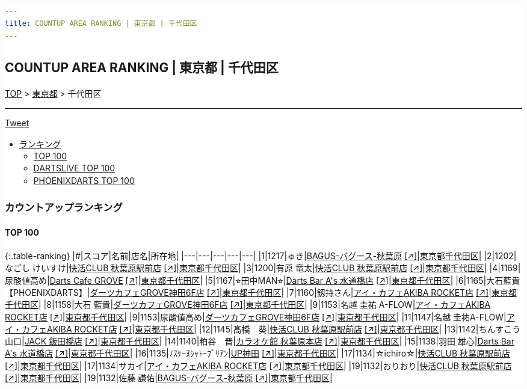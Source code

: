 ```yaml
---
title: COUNTUP AREA RANKING | 東京都 | 千代田区
---
```

## COUNTUP AREA RANKING | 東京都 | 千代田区

[TOP](/darts/rank/) > [東京都](/darts/rank/東京都/) > 千代田区

___

<a href="https://twitter.com/share?ref_src=twsrc%5Etfw" data-text="COUNTUP AREA RANKING | 東京都千代田区" class="twitter-share-button" data-hashtags="DARTSLIVE,PHOENIXDARTS,darts,ダーツ" data-show-count="false">Tweet</a>

* [ランキング](#カウントアップランキング)
    * [TOP 100](#top-100)
    * [DARTSLIVE TOP 100](#dartslive-top-100)
    * [PHOENIXDARTS TOP 100](#phoenixdarts-top-100)

### カウントアップランキング

#### TOP 100



{:.table-ranking}
|#|スコア|名前|店名|所在地|
|---|---|---|---|---|
|1|1217|<span class="rank-name-dl">ゅき</span>|<a href="/darts/rank/shops/e296fdfacc8a73500d9b047a20a7ba1e.html">BAGUS-バグース-秋葉原</a> <a href="https://search.dartslive.com/jp/shop/e296fdfacc8a73500d9b047a20a7ba1e">[↗]</a>|<a href="/darts/rank/東京都/千代田区">東京都千代田区</a>|
|2|1202|<span class="rank-name-dl">なごし けいすけ</span>|<a href="/darts/rank/shops/6829d68f61e64af9b21333aee1bd51e4.html">快活CLUB 秋葉原駅前店</a> <a href="https://search.dartslive.com/jp/shop/6829d68f61e64af9b21333aee1bd51e4">[↗]</a>|<a href="/darts/rank/東京都/千代田区">東京都千代田区</a>|
|3|1200|<span class="rank-name-dl">有原 竜太</span>|<a href="/darts/rank/shops/6829d68f61e64af9b21333aee1bd51e4.html">快活CLUB 秋葉原駅前店</a> <a href="https://search.dartslive.com/jp/shop/6829d68f61e64af9b21333aee1bd51e4">[↗]</a>|<a href="/darts/rank/東京都/千代田区">東京都千代田区</a>|
|4|1169|<span class="rank-name-dl">尿酸値高め</span>|<a href="/darts/rank/shops/c55daf370d004dba0d9b047a20a7ba1e.html">Darts Cafe GROVE</a> <a href="https://search.dartslive.com/jp/shop/c55daf370d004dba0d9b047a20a7ba1e">[↗]</a>|<a href="/darts/rank/東京都/千代田区">東京都千代田区</a>|
|5|1167|<span class="rank-name-dl">⭐︎田中MAN⭐︎</span>|<a href="/darts/rank/shops/73cf5b331d16b5d20d9b047a20a7ba1e.html">Darts Bar A's 水道橋店</a> <a href="https://search.dartslive.com/jp/shop/73cf5b331d16b5d20d9b047a20a7ba1e">[↗]</a>|<a href="/darts/rank/東京都/千代田区">東京都千代田区</a>|
|6|1165|<span class="rank-name-pd">大石藍貴【PHOENIXDARTS】</span>|<a href="/darts/rank/shops/49384.html">ダーツカフェGROVE神田6F店</a> <a href="https://vs.phoenixdarts.com/jp/shop/shopDetailInfo/s_49384?s_seq=49384">[↗]</a>|<a href="/darts/rank/東京都/千代田区">東京都千代田区</a>|
|7|1160|<span class="rank-name-dl">釼持さん</span>|<a href="/darts/rank/shops/fb99168cb5f3005e0d9b047a20a7ba1e.html">アイ・カフェAKIBA ROCKET店</a> <a href="https://search.dartslive.com/jp/shop/fb99168cb5f3005e0d9b047a20a7ba1e">[↗]</a>|<a href="/darts/rank/東京都/千代田区">東京都千代田区</a>|
|8|1158|<span class="rank-name-pd"><span class="pro-icon-pd"></span>大石 藍貴</span>|<a href="/darts/rank/shops/49384.html">ダーツカフェGROVE神田6F店</a> <a href="https://vs.phoenixdarts.com/jp/shop/shopDetailInfo/s_49384?s_seq=49384">[↗]</a>|<a href="/darts/rank/東京都/千代田区">東京都千代田区</a>|
|9|1153|<span class="rank-name-dl">名越 圭祐 A-FLOW</span>|<a href="/darts/rank/shops/fb99168cb5f3005e0d9b047a20a7ba1e.html">アイ・カフェAKIBA ROCKET店</a> <a href="https://search.dartslive.com/jp/shop/fb99168cb5f3005e0d9b047a20a7ba1e">[↗]</a>|<a href="/darts/rank/東京都/千代田区">東京都千代田区</a>|
|9|1153|<span class="rank-name-pd">尿酸値高め</span>|<a href="/darts/rank/shops/49384.html">ダーツカフェGROVE神田6F店</a> <a href="https://vs.phoenixdarts.com/jp/shop/shopDetailInfo/s_49384?s_seq=49384">[↗]</a>|<a href="/darts/rank/東京都/千代田区">東京都千代田区</a>|
|11|1147|<span class="rank-name-dl">名越 圭祐A-FLOW</span>|<a href="/darts/rank/shops/fb99168cb5f3005e0d9b047a20a7ba1e.html">アイ・カフェAKIBA ROCKET店</a> <a href="https://search.dartslive.com/jp/shop/fb99168cb5f3005e0d9b047a20a7ba1e">[↗]</a>|<a href="/darts/rank/東京都/千代田区">東京都千代田区</a>|
|12|1145|<span class="rank-name-dl">髙橋　葵</span>|<a href="/darts/rank/shops/6829d68f61e64af9b21333aee1bd51e4.html">快活CLUB 秋葉原駅前店</a> <a href="https://search.dartslive.com/jp/shop/6829d68f61e64af9b21333aee1bd51e4">[↗]</a>|<a href="/darts/rank/東京都/千代田区">東京都千代田区</a>|
|13|1142|<span class="rank-name-dl">ちんすこう山口</span>|<a href="/darts/rank/shops/e1b2c20cd451808d0d9b047a20a7ba1e.html">JACK 飯田橋店</a> <a href="https://search.dartslive.com/jp/shop/e1b2c20cd451808d0d9b047a20a7ba1e">[↗]</a>|<a href="/darts/rank/東京都/千代田区">東京都千代田区</a>|
|14|1140|<span class="rank-name-dl">粕谷　晋</span>|<a href="/darts/rank/shops/29023bf88352f88858d385ea46352d8f.html">カラオケ館 秋葉原本店</a> <a href="https://search.dartslive.com/jp/shop/29023bf88352f88858d385ea46352d8f">[↗]</a>|<a href="/darts/rank/東京都/千代田区">東京都千代田区</a>|
|15|1138|<span class="rank-name-dl">羽田 雄心</span>|<a href="/darts/rank/shops/73cf5b331d16b5d20d9b047a20a7ba1e.html">Darts Bar A's 水道橋店</a> <a href="https://search.dartslive.com/jp/shop/73cf5b331d16b5d20d9b047a20a7ba1e">[↗]</a>|<a href="/darts/rank/東京都/千代田区">東京都千代田区</a>|
|16|1135|<span class="rank-name-dl">ﾉｽｹｰﾇｼｬﾄｰﾌﾞﾘｱﾝ</span>|<a href="/darts/rank/shops/2d7e92bc687d68d958d385ea46352d8f.html">UP神田</a> <a href="https://search.dartslive.com/jp/shop/2d7e92bc687d68d958d385ea46352d8f">[↗]</a>|<a href="/darts/rank/東京都/千代田区">東京都千代田区</a>|
|17|1134|<span class="rank-name-dl">☆ichiro☆</span>|<a href="/darts/rank/shops/6829d68f61e64af9b21333aee1bd51e4.html">快活CLUB 秋葉原駅前店</a> <a href="https://search.dartslive.com/jp/shop/6829d68f61e64af9b21333aee1bd51e4">[↗]</a>|<a href="/darts/rank/東京都/千代田区">東京都千代田区</a>|
|17|1134|<span class="rank-name-dl">サカイ</span>|<a href="/darts/rank/shops/fb99168cb5f3005e0d9b047a20a7ba1e.html">アイ・カフェAKIBA ROCKET店</a> <a href="https://search.dartslive.com/jp/shop/fb99168cb5f3005e0d9b047a20a7ba1e">[↗]</a>|<a href="/darts/rank/東京都/千代田区">東京都千代田区</a>|
|19|1132|<span class="rank-name-dl">おりおり</span>|<a href="/darts/rank/shops/6829d68f61e64af9b21333aee1bd51e4.html">快活CLUB 秋葉原駅前店</a> <a href="https://search.dartslive.com/jp/shop/6829d68f61e64af9b21333aee1bd51e4">[↗]</a>|<a href="/darts/rank/東京都/千代田区">東京都千代田区</a>|
|19|1132|<span class="rank-name-dl">佐藤 謙佑</span>|<a href="/darts/rank/shops/e296fdfacc8a73500d9b047a20a7ba1e.html">BAGUS-バグース-秋葉原</a> <a href="https://search.dartslive.com/jp/shop/e296fdfacc8a73500d9b047a20a7ba1e">[↗]</a>|<a href="/darts/rank/東京都/千代田区">東京都千代田区</a>|